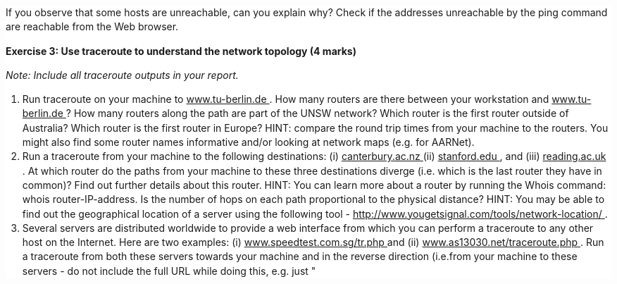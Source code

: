  <p>
  If you observe that some hosts are unreachable, can you explain why? Check if the addresses unreachable by the ping command are reachable from the Web browser.
 </p>
 <p>
  <b>
   Exercise 3: Use traceroute to understand the network topology (4 marks)
  </b>
 </p>
 <p>
  <i>
   Note: Include all traceroute outputs in your report.
  </i>
 </p>
 <ol>
  <li>
   Run traceroute on your machine to
   <a href="http://www.tu-berlin.de/">
    www.tu-berlin.de
   </a>
   . How many routers are there between your workstation and
   <a href="http://www.tu-berlin.de/">
    www.tu-berlin.de
   </a>
   ? How many routers along the path are part of the UNSW network? Which router is the first router outside of Australia? Which router is the first router in Europe? HINT: compare the round trip times from your machine to the routers. You might also find some router names informative and/or looking at network maps (e.g. for AARNet).
  </li>
  <li>
   Run a traceroute from your machine to the following destinations: (i)
   <a href="http://canterbury.ac.nz/">
    canterbury.ac.nz
   </a>
   (ii)
   <a href="http://stanford.edu/">
    stanford.edu
   </a>
   , and (iii)
   <a href="http://reading.ac.uk/">
    reading.ac.uk
   </a>
   . At which router do the paths from your machine to these three destinations diverge (i.e. which is the last router they have in common)? Find out further details about this router. HINT: You can learn more about a router by running the Whois command: whois router-IP-address. Is the number of hops on each path proportional to the physical distance? HINT: You may be able to find out the geographical location of a server using the following tool -
   <a href="http://www.yougetsignal.com/tools/network-location/">
    http://www.yougetsignal.com/tools/network-location/
   </a>
   .
  </li>
  <li>
   Several servers are distributed worldwide to provide a web interface from which you can perform a traceroute to any other host on the Internet. Here are two examples: (i)
   <a href="http://www.speedtest.com.sg/tr.php">
    www.speedtest.com.sg/tr.php
   </a>
   and (ii)
   <a href="http://www.as13030.net/traceroute.php">
    www.as13030.net/traceroute.php
   </a>
   . Run a traceroute from both these servers towards your machine and in the reverse direction (i.e.from your machine to these servers - do not include the full URL while doing this, e.g. just "